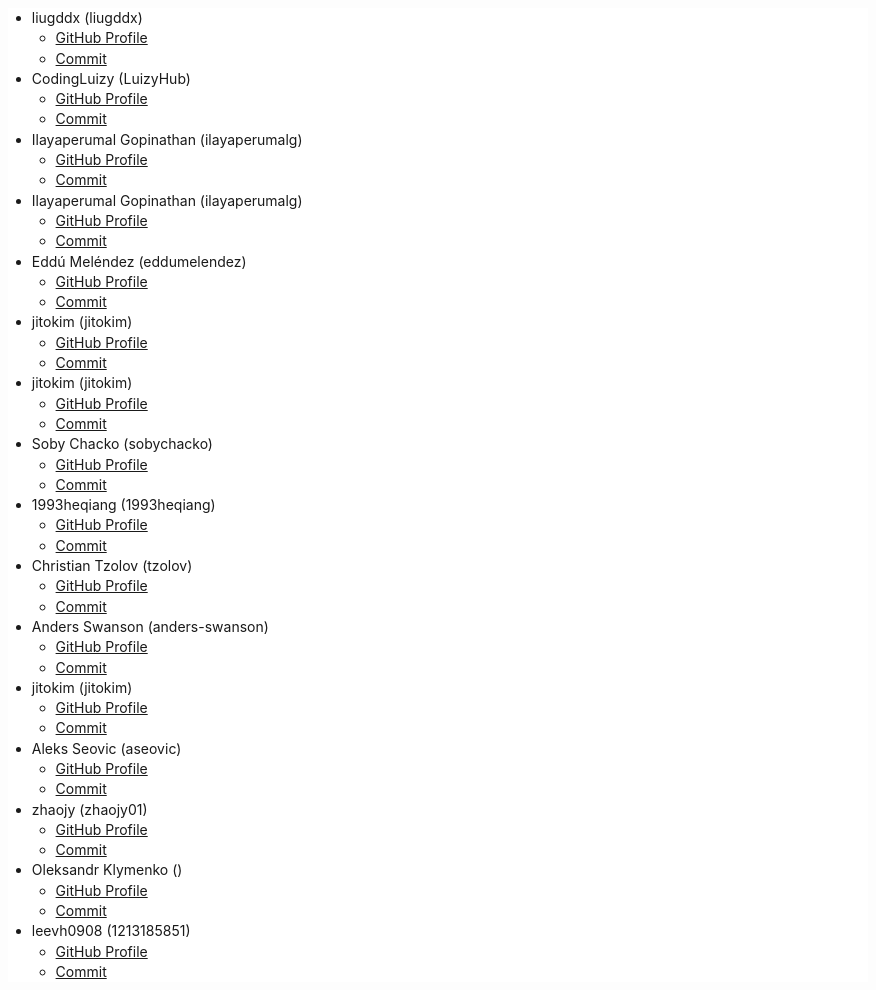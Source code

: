 - liugddx (liugddx)
  - [GitHub Profile](https://github.com/liugddx)
  - [Commit](https://github.com/spring-projects/spring-ai/commit/f92450279148cfe9988b5224c3bb00da55dcbfb7)
- CodingLuizy (LuizyHub)
  - [GitHub Profile](https://github.com/LuizyHub)
  - [Commit](https://github.com/spring-projects/spring-ai/commit/7780411d0a5cb71b1a98a6449eace578014deb01)
- Ilayaperumal Gopinathan (ilayaperumalg)
  - [GitHub Profile](https://github.com/ilayaperumalg)
  - [Commit](https://github.com/spring-projects/spring-ai/commit/fa3eea4933f8ee3730fbbdc7c77756651c6f602e)
- Ilayaperumal Gopinathan (ilayaperumalg)
  - [GitHub Profile](https://github.com/ilayaperumalg)
  - [Commit](https://github.com/spring-projects/spring-ai/commit/bf66415e301f048641eec81f6d95ab41b895a519)
- Eddú Meléndez (eddumelendez)
  - [GitHub Profile](https://github.com/eddumelendez)
  - [Commit](https://github.com/spring-projects/spring-ai/commit/cafcecbdcc5d40b7eb270ac3a37a8b5c294b7509)
- jitokim (jitokim)
  - [GitHub Profile](https://github.com/jitokim)
  - [Commit](https://github.com/spring-projects/spring-ai/commit/698210042e526aca70810c40be537f57252d0917)
- jitokim (jitokim)
  - [GitHub Profile](https://github.com/jitokim)
  - [Commit](https://github.com/spring-projects/spring-ai/commit/c4e7efb499745a76ce6a9581a73e83f9728f9986)
- Soby Chacko (sobychacko)
  - [GitHub Profile](https://github.com/sobychacko)
  - [Commit](https://github.com/spring-projects/spring-ai/commit/0b55fa3a04ebd0a3b3e71cc4654a5ab81aa515e1)
- 1993heqiang (1993heqiang)
  - [GitHub Profile](https://github.com/1993heqiang)
  - [Commit](https://github.com/spring-projects/spring-ai/commit/0825d52224dfb3091c162d9d266c4321dcc9e9f4)
- Christian Tzolov (tzolov)
  - [GitHub Profile](https://github.com/tzolov)
  - [Commit](https://github.com/spring-projects/spring-ai/commit/83f7164bff2fe13e078467b5345e256dd5f1343a)
- Anders Swanson (anders-swanson)
  - [GitHub Profile](https://github.com/anders-swanson)
  - [Commit](https://github.com/spring-projects/spring-ai/commit/fb65ed01bdbf0a9cdd083272100c888582a102ca)
- jitokim (jitokim)
  - [GitHub Profile](https://github.com/jitokim)
  - [Commit](https://github.com/spring-projects/spring-ai/commit/1cdec7b6c3f7c15d0c1b741b9fce09be93105d86)
- Aleks Seovic (aseovic)
  - [GitHub Profile](https://github.com/aseovic)
  - [Commit](https://github.com/spring-projects/spring-ai/commit/f6a648e85c2038a33c6305681e1d848aa226811f)
- zhaojy (zhaojy01)
  - [GitHub Profile](https://github.com/zhaojy01)
  - [Commit](https://github.com/spring-projects/spring-ai/commit/99d9864972c0fd69951dafd66cdfade70333ed5f)
- Oleksandr Klymenko ()
  - [GitHub Profile](https://github.com/)
  - [Commit](https://github.com/spring-projects/spring-ai/commit/6a3c54888385a91168f8408c43f428bc469e30f5)
- leevh0908 (1213185851)
  - [GitHub Profile](https://github.com/1213185851)
  - [Commit](https://github.com/spring-projects/spring-ai/commit/5235696160da0519b09cc89a97287a707f5e9e17)
